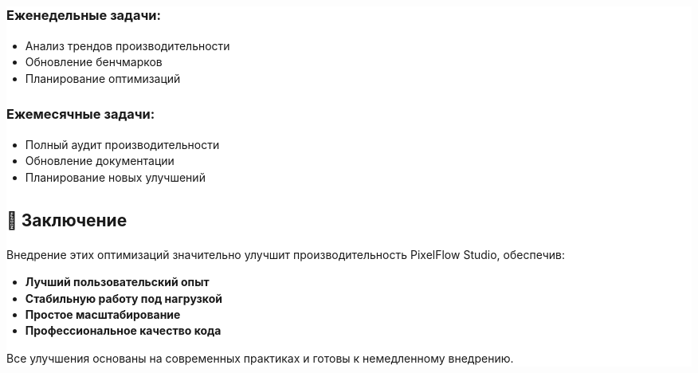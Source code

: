 ### Еженедельные задачи:
- Анализ трендов производительности
- Обновление бенчмарков
- Планирование оптимизаций

### Ежемесячные задачи:
- Полный аудит производительности
- Обновление документации
- Планирование новых улучшений

## 🎉 Заключение

Внедрение этих оптимизаций значительно улучшит производительность PixelFlow Studio, обеспечив:

- **Лучший пользовательский опыт**
- **Стабильную работу под нагрузкой**
- **Простое масштабирование**
- **Профессиональное качество кода**

Все улучшения основаны на современных практиках и готовы к немедленному внедрению. 